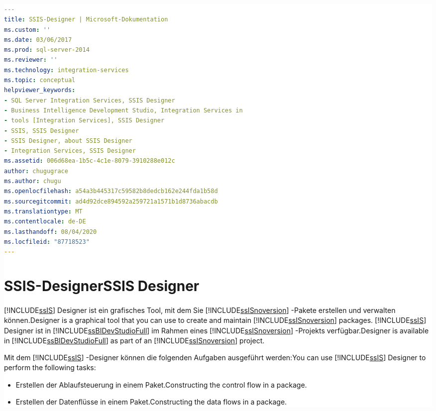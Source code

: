 ```yaml
---
title: SSIS-Designer | Microsoft-Dokumentation
ms.custom: ''
ms.date: 03/06/2017
ms.prod: sql-server-2014
ms.reviewer: ''
ms.technology: integration-services
ms.topic: conceptual
helpviewer_keywords:
- SQL Server Integration Services, SSIS Designer
- Business Intelligence Development Studio, Integration Services in
- tools [Integration Services], SSIS Designer
- SSIS, SSIS Designer
- SSIS Designer, about SSIS Designer
- Integration Services, SSIS Designer
ms.assetid: 006d68ea-1b5c-4c1e-8079-3910288e012c
author: chugugrace
ms.author: chugu
ms.openlocfilehash: a54a3b445317c59582b8dedcb162e244fda1b58d
ms.sourcegitcommit: ad4d92dce894592a259721a1571b1d8736abacdb
ms.translationtype: MT
ms.contentlocale: de-DE
ms.lasthandoff: 08/04/2020
ms.locfileid: "87718523"
---
```

# <a name="ssis-designer"></a><span data-ttu-id="86dd3-102">SSIS-Designer</span><span class="sxs-lookup"><span data-stu-id="86dd3-102">SSIS Designer</span></span>
  [!INCLUDE[ssIS](../includes/ssis-md.md)] <span data-ttu-id="86dd3-103">Designer ist ein grafisches Tool, mit dem Sie [!INCLUDE[ssISnoversion](../includes/ssisnoversion-md.md)] -Pakete erstellen und verwalten können.</span><span class="sxs-lookup"><span data-stu-id="86dd3-103">Designer is a graphical tool that you can use to create and maintain [!INCLUDE[ssISnoversion](../includes/ssisnoversion-md.md)] packages.</span></span> [!INCLUDE[ssIS](../includes/ssis-md.md)] <span data-ttu-id="86dd3-104">Designer ist in [!INCLUDE[ssBIDevStudioFull](../includes/ssbidevstudiofull-md.md)] im Rahmen eines [!INCLUDE[ssISnoversion](../includes/ssisnoversion-md.md)] -Projekts verfügbar.</span><span class="sxs-lookup"><span data-stu-id="86dd3-104">Designer is available in [!INCLUDE[ssBIDevStudioFull](../includes/ssbidevstudiofull-md.md)] as part of an [!INCLUDE[ssISnoversion](../includes/ssisnoversion-md.md)] project.</span></span>

 <span data-ttu-id="86dd3-105">Mit dem [!INCLUDE[ssIS](../includes/ssis-md.md)] -Designer können die folgenden Aufgaben ausgeführt werden:</span><span class="sxs-lookup"><span data-stu-id="86dd3-105">You can use [!INCLUDE[ssIS](../includes/ssis-md.md)] Designer to perform the following tasks:</span></span>

-   <span data-ttu-id="86dd3-106">Erstellen der Ablaufsteuerung in einem Paket.</span><span class="sxs-lookup"><span data-stu-id="86dd3-106">Constructing the control flow in a package.</span></span>

-   <span data-ttu-id="86dd3-107">Erstellen der Datenflüsse in einem Paket.</span><span class="sxs-lookup"><span data-stu-id="86dd3-107">Constructing the data flows in a package.</span></span>
